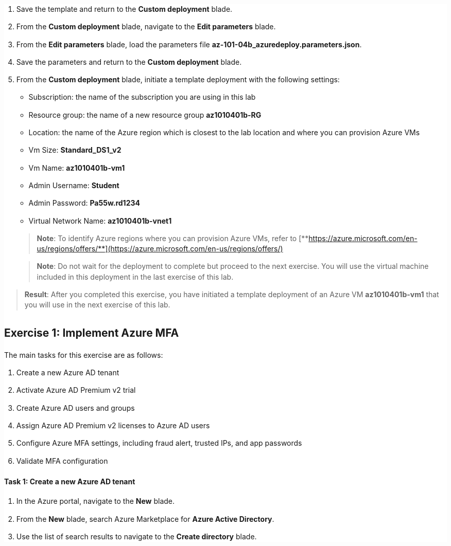 1. Save the template and return to the **Custom deployment** blade. 

1. From the **Custom deployment** blade, navigate to the **Edit parameters** blade.

1. From the **Edit parameters** blade, load the parameters file **az-101-04b_azuredeploy.parameters.json**. 

1. Save the parameters and return to the **Custom deployment** blade. 

1. From the **Custom deployment** blade, initiate a template deployment with the following settings:

    - Subscription: the name of the subscription you are using in this lab

    - Resource group: the name of a new resource group **az1010401b-RG**

    - Location: the name of the Azure region which is closest to the lab location and where you can provision Azure VMs

    - Vm Size: **Standard_DS1_v2**

    - Vm Name: **az1010401b-vm1**

    - Admin Username: **Student**

    - Admin Password: **Pa55w.rd1234**

    - Virtual Network Name: **az1010401b-vnet1**

   > **Note**: To identify Azure regions where you can provision Azure VMs, refer to [**https://azure.microsoft.com/en-us/regions/offers/**](https://azure.microsoft.com/en-us/regions/offers/)

   > **Note**: Do not wait for the deployment to complete but proceed to the next exercise. You will use the virtual machine included in this deployment in the last exercise of this lab.

> **Result**: After you completed this exercise, you have initiated a template deployment of an Azure VM **az1010401b-vm1** that you will use in the next exercise of this lab.


## Exercise 1: Implement Azure MFA

The main tasks for this exercise are as follows:

1. Create a new Azure AD tenant

1. Activate Azure AD Premium v2 trial

1. Create Azure AD users and groups

1. Assign Azure AD Premium v2 licenses to Azure AD users

1. Configure Azure MFA settings, including fraud alert, trusted IPs, and app passwords

1. Validate MFA configuration


#### Task 1: Create a new Azure AD tenant

1. In the Azure portal, navigate to the **New** blade. 

1. From the **New** blade, search Azure Marketplace for **Azure Active Directory**.

1. Use the list of search results to navigate to the **Create directory** blade.
